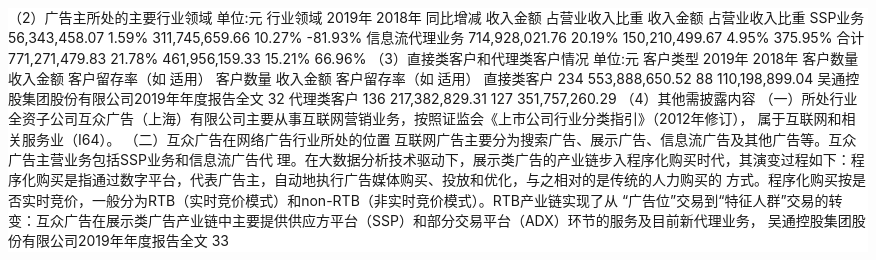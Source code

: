 （2）广告主所处的主要行业领域
单位:元
行业领域
2019年
2018年
同比增减
收入金额
占营业收入比重
收入金额
占营业收入比重
SSP业务
56,343,458.07
1.59%
311,745,659.66
10.27%
-81.93%
信息流代理业务
714,928,021.76
20.19%
150,210,499.67
4.95%
375.95%
合计
771,271,479.83
21.78%
461,956,159.33
15.21%
66.96%
（3）直接类客户和代理类客户情况
单位:元
客户类型
2019年
2018年
客户数量
收入金额
客户留存率（如
适用）
客户数量
收入金额
客户留存率（如
适用）
直接类客户
234
553,888,650.52
88
110,198,899.04
吴通控股集团股份有限公司2019年年度报告全文
32
代理类客户
136
217,382,829.31
127
351,757,260.29
（4）其他需披露内容
（一）所处行业
全资子公司互众广告（上海）有限公司主要从事互联网营销业务，按照证监会《上市公司行业分类指引》（2012年修订），
属于互联网和相关服务业（I64）。
（二）互众广告在网络广告行业所处的位置
互联网广告主要分为搜索广告、展示广告、信息流广告及其他广告等。互众广告主营业务包括SSP业务和信息流广告代
理。在大数据分析技术驱动下，展示类广告的产业链步入程序化购买时代，其演变过程如下：程序化购买是指通过数字平台，代表广告主，自动地执行广告媒体购买、投放和优化，与之相对的是传统的人力购买的
方式。程序化购买按是否实时竞价，一般分为RTB（实时竞价模式）和non-RTB（非实时竞价模式）。RTB产业链实现了从
“广告位”交易到“特征人群”交易的转变：互众广告在展示类广告产业链中主要提供供应方平台（SSP）和部分交易平台（ADX）环节的服务及目前新代理业务，
吴通控股集团股份有限公司2019年年度报告全文
33